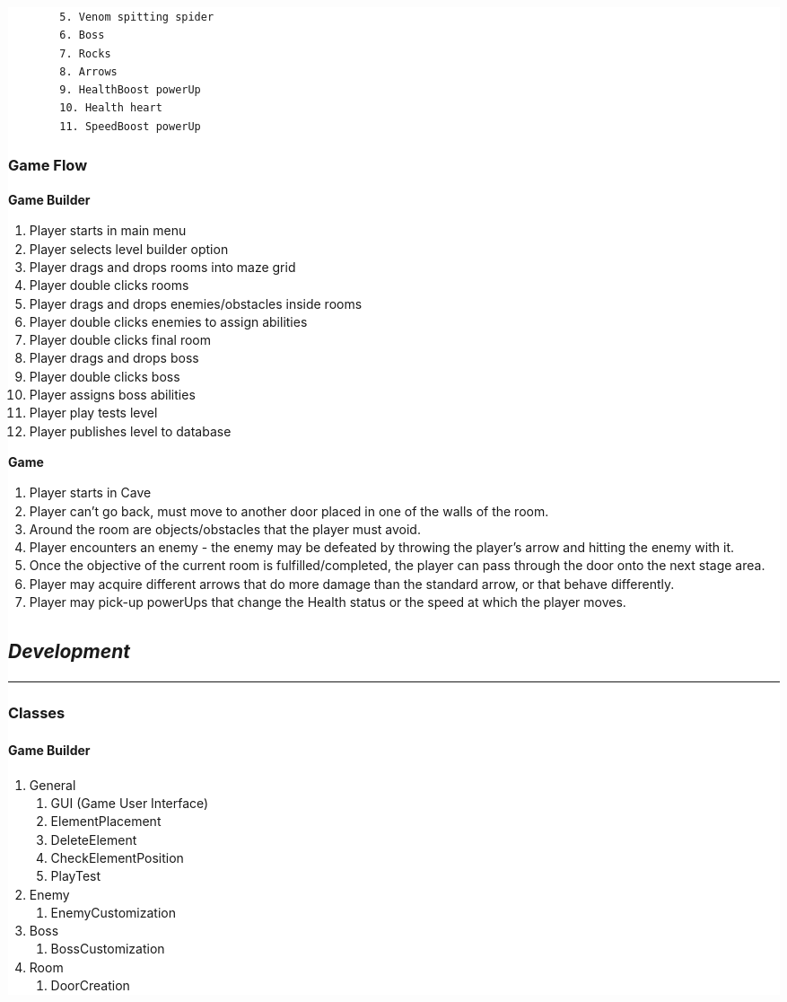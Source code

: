             5. Venom spitting spider
            6. Boss
            7. Rocks
            8. Arrows
            9. HealthBoost powerUp
            10. Health heart
            11. SpeedBoost powerUp

### **Game Flow**

**Game Builder**
1. Player starts in main menu
2. Player selects level builder option
3. Player drags and drops rooms into maze grid 
4. Player double clicks rooms
5. Player drags and drops enemies/obstacles inside rooms
6. Player double clicks enemies to assign abilities
7. Player double clicks final room
8. Player drags and drops boss
9. Player double clicks boss
10. Player assigns boss abilities
11. Player play tests level
12. Player publishes level to database

**Game**
1. Player starts in Cave
2. Player can’t go back, must move to another door placed in one of the walls of the room.
3. Around the room are objects/obstacles that the player must avoid.
4. Player encounters an enemy - the enemy may be defeated by throwing the player’s arrow and hitting the enemy with it.
5. Once the objective of the current room is fulfilled/completed, the player can pass through the door onto the next stage area.
6. Player may acquire different arrows that do more damage than the standard arrow, or that behave differently.
7. Player may pick-up powerUps that change the Health status or the speed at which the player moves.

## _Development_

---

### **Classes**

#### **Game Builder**
1. General
    1. GUI (Game User Interface)
    2. ElementPlacement
    3. DeleteElement
    4. CheckElementPosition
    5. PlayTest
2. Enemy
    1. EnemyCustomization
3. Boss
    1. BossCustomization
4. Room
    1. DoorCreation
